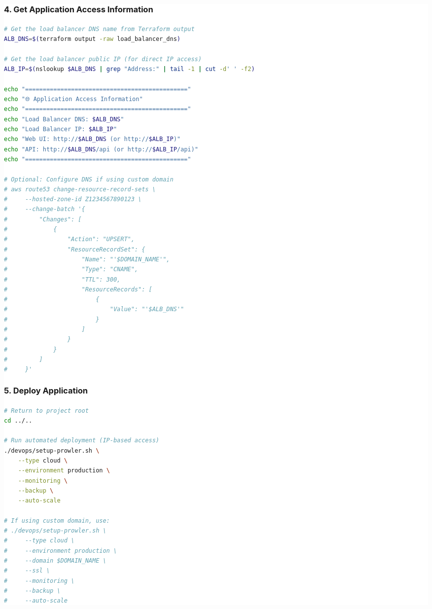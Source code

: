 ### 4. Get Application Access Information

```bash
# Get the load balancer DNS name from Terraform output
ALB_DNS=$(terraform output -raw load_balancer_dns)

# Get the load balancer public IP (for direct IP access)
ALB_IP=$(nslookup $ALB_DNS | grep "Address:" | tail -1 | cut -d' ' -f2)

echo "=============================================="
echo "🌐 Application Access Information"
echo "=============================================="
echo "Load Balancer DNS: $ALB_DNS"
echo "Load Balancer IP: $ALB_IP"
echo "Web UI: http://$ALB_DNS (or http://$ALB_IP)"
echo "API: http://$ALB_DNS/api (or http://$ALB_IP/api)"
echo "=============================================="

# Optional: Configure DNS if using custom domain
# aws route53 change-resource-record-sets \
#     --hosted-zone-id Z1234567890123 \
#     --change-batch '{
#         "Changes": [
#             {
#                 "Action": "UPSERT",
#                 "ResourceRecordSet": {
#                     "Name": "'$DOMAIN_NAME'",
#                     "Type": "CNAME",
#                     "TTL": 300,
#                     "ResourceRecords": [
#                         {
#                             "Value": "'$ALB_DNS'"
#                         }
#                     ]
#                 }
#             }
#         ]
#     }'
```

### 5. Deploy Application

```bash
# Return to project root
cd ../..

# Run automated deployment (IP-based access)
./devops/setup-prowler.sh \
    --type cloud \
    --environment production \
    --monitoring \
    --backup \
    --auto-scale

# If using custom domain, use:
# ./devops/setup-prowler.sh \
#     --type cloud \
#     --environment production \
#     --domain $DOMAIN_NAME \
#     --ssl \
#     --monitoring \
#     --backup \
#     --auto-scale
```
